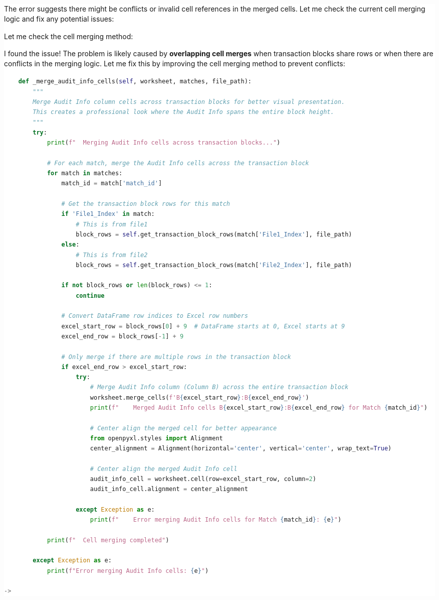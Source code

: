 The error suggests there might be conflicts or invalid cell references in the merged cells. Let me check the current cell merging logic and fix any potential issues:


Let me check the cell merging method:


I found the issue! The problem is likely caused by **overlapping cell merges** when transaction blocks share rows or when there are conflicts in the merging logic. Let me fix this by improving the cell merging method to prevent conflicts:


```python
    def _merge_audit_info_cells(self, worksheet, matches, file_path):
        """
        Merge Audit Info column cells across transaction blocks for better visual presentation.
        This creates a professional look where the Audit Info spans the entire block height.
        """
        try:
            print(f"  Merging Audit Info cells across transaction blocks...")
            
            # For each match, merge the Audit Info cells across the transaction block
            for match in matches:
                match_id = match['match_id']
                
                # Get the transaction block rows for this match
                if 'File1_Index' in match:
                    # This is from file1
                    block_rows = self.get_transaction_block_rows(match['File1_Index'], file_path)
                else:
                    # This is from file2
                    block_rows = self.get_transaction_block_rows(match['File2_Index'], file_path)
                
                if not block_rows or len(block_rows) <= 1:
                    continue
                
                # Convert DataFrame row indices to Excel row numbers
                excel_start_row = block_rows[0] + 9  # DataFrame starts at 0, Excel starts at 9
                excel_end_row = block_rows[-1] + 9
                
                # Only merge if there are multiple rows in the transaction block
                if excel_end_row > excel_start_row:
                    try:
                        # Merge Audit Info column (Column B) across the entire transaction block
                        worksheet.merge_cells(f'B{excel_start_row}:B{excel_end_row}')
                        print(f"    Merged Audit Info cells B{excel_start_row}:B{excel_end_row} for Match {match_id}")
                        
                        # Center align the merged cell for better appearance
                        from openpyxl.styles import Alignment
                        center_alignment = Alignment(horizontal='center', vertical='center', wrap_text=True)
                        
                        # Center align the merged Audit Info cell
                        audit_info_cell = worksheet.cell(row=excel_start_row, column=2)
                        audit_info_cell.alignment = center_alignment
                        
                    except Exception as e:
                        print(f"    Error merging Audit Info cells for Match {match_id}: {e}")
            
            print(f"  Cell merging completed")
            
        except Exception as e:
            print(f"Error merging Audit Info cells: {e}")

->
```